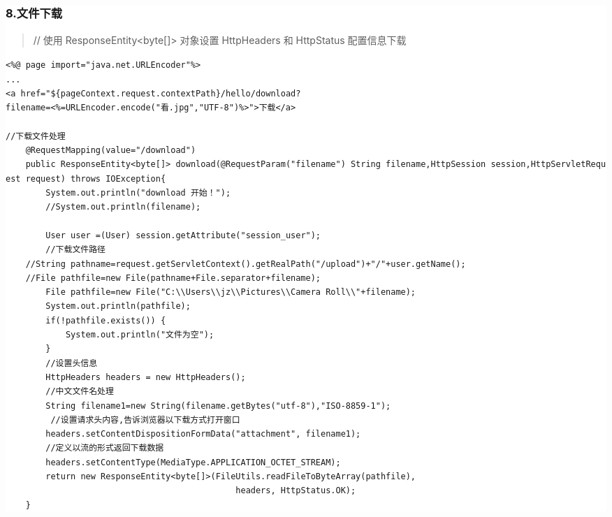### 8.文件下载
> // 使用 ResponseEntity<byte[]> 对象设置 HttpHeaders 和 HttpStatus 配置信息下载

    <%@ page import="java.net.URLEncoder"%>
    ...
    <a href="${pageContext.request.contextPath}/hello/download?
    filename=<%=URLEncoder.encode("看.jpg","UTF-8")%>">下载</a>
    
    //下载文件处理
    	@RequestMapping(value="/download")
    	public ResponseEntity<byte[]> download(@RequestParam("filename") String filename,HttpSession session,HttpServletRequest request) throws IOException{
    		System.out.println("download 开始！");
    		//System.out.println(filename);
    		
    		User user =(User) session.getAttribute("session_user");
    		//下载文件路径
    	//String pathname=request.getServletContext().getRealPath("/upload")+"/"+user.getName();
    	//File pathfile=new File(pathname+File.separator+filename);
    		File pathfile=new File("C:\\Users\\jz\\Pictures\\Camera Roll\\"+filename);
    		System.out.println(pathfile);
    		if(!pathfile.exists()) {
    			System.out.println("文件为空");
    		}
    		//设置头信息
    		HttpHeaders headers = new HttpHeaders(); 
    		//中文文件名处理
    		String filename1=new String(filename.getBytes("utf-8"),"ISO-8859-1");
    		 //设置请求头内容,告诉浏览器以下载方式打开窗口
    		headers.setContentDispositionFormData("attachment", filename1);
    		//定义以流的形式返回下载数据
    		headers.setContentType(MediaType.APPLICATION_OCTET_STREAM);
            return new ResponseEntity<byte[]>(FileUtils.readFileToByteArray(pathfile),    
                                                  headers, HttpStatus.OK);  
    	}







